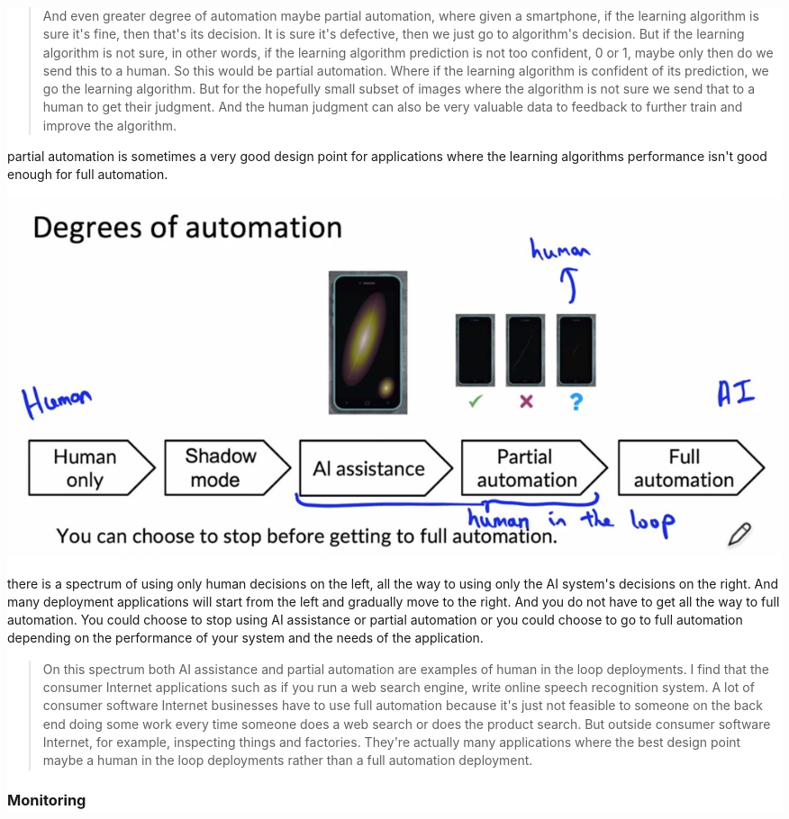 > And even greater degree of automation maybe partial automation, where given a smartphone, if the learning algorithm is sure it's fine, then that's its decision. It is sure it's defective, then we just go to algorithm's decision. But if the learning algorithm is not sure, in other words, if the learning algorithm prediction is not too confident, 0 or 1, maybe only then do we send this to a human. So this would be partial automation. Where if the learning algorithm is confident of its prediction, we go the learning algorithm. But for the hopefully small subset of images where the algorithm is not sure we send that to a human to get their judgment. And the human judgment can also be very valuable data to feedback to further train and improve the algorithm.
>
>

partial automation is sometimes a very good design point for applications where the learning algorithms performance isn't good enough for full automation.

![](<../.gitbook/assets/image (74) (1) (1).png>)

there is a spectrum of using only human decisions on the left, all the way to using only the AI system's decisions on the right. And many deployment applications will start from the left and gradually move to the right. And you do not have to get all the way to full automation. You could choose to stop using AI assistance or partial automation or you could choose to go to full automation depending on the performance of your system and the needs of the application.&#x20;

> On this spectrum both AI assistance and partial automation are examples of human in the loop deployments. I find that the consumer Internet applications such as if you run a web search engine, write online speech recognition system. A lot of consumer software Internet businesses have to use full automation because it's just not feasible to someone on the back end doing some work every time someone does a web search or does the product search. But outside consumer software Internet, for example, inspecting things and factories. They're actually many applications where the best design point maybe a human in the loop deployments rather than a full automation deployment.&#x20;
>
>

### Monitoring
